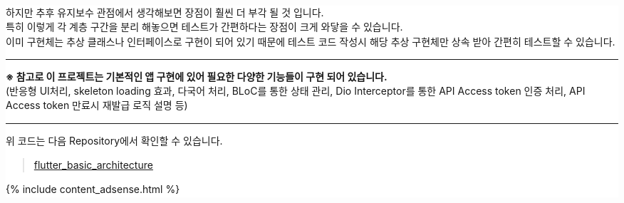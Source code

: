 하지만 추후 유지보수 관점에서 생각해보면 장점이 훨씬 더 부각 될 것 입니다.<br/>
특히 이렇게 각 계층 구간을 분리 해놓으면 테스트가 간편하다는 장점이 크게 와닿을 수 있습니다.<br/>
이미 구현체는 추상 클래스나 인터페이스로 구현이 되어 있기 때문에 테스트 코드 작성시 해당 추상 구현체만 상속 받아 간편히 테스트할 수 있습니다.


***

**※ 참고로 이 프로젝트는 기본적인 앱 구현에 있어 필요한 다양한 기능들이 구현 되어 있습니다.**<br/>
(반응형 UI처리, skeleton loading 효과, 다국어 처리, BLoC를 통한 상태 관리, Dio Interceptor를 통한 API Access token 인증 처리, API Access token 만료시 재발급 로직 설명 등)

***


위 코드는 다음 Repository에서 확인할 수 있습니다.<br/>
> [flutter_basic_architecture](https://github.com/tyeom/flutter_basic_architecture)



{% include content_adsense.html %}
